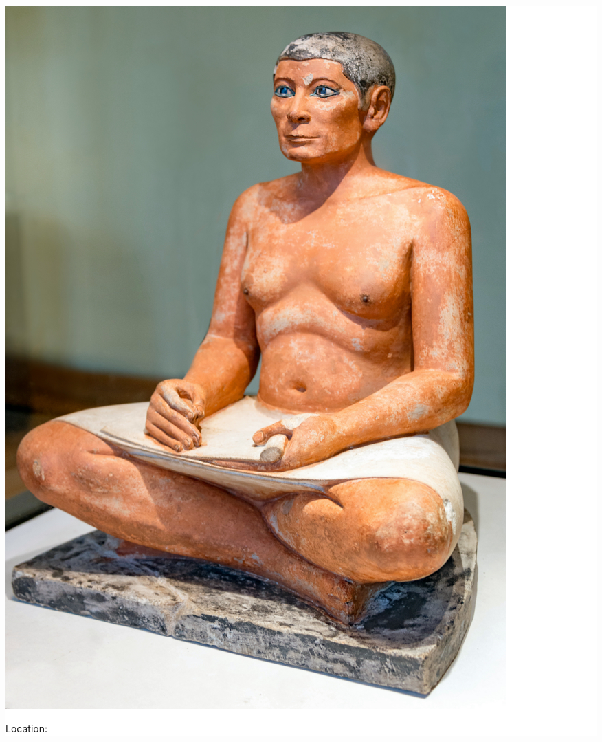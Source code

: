 ![seated-scribe](../../images/The_Seated_Scribe,_Louvre_28_May_2017_001_cropped.jpg)

Location:




